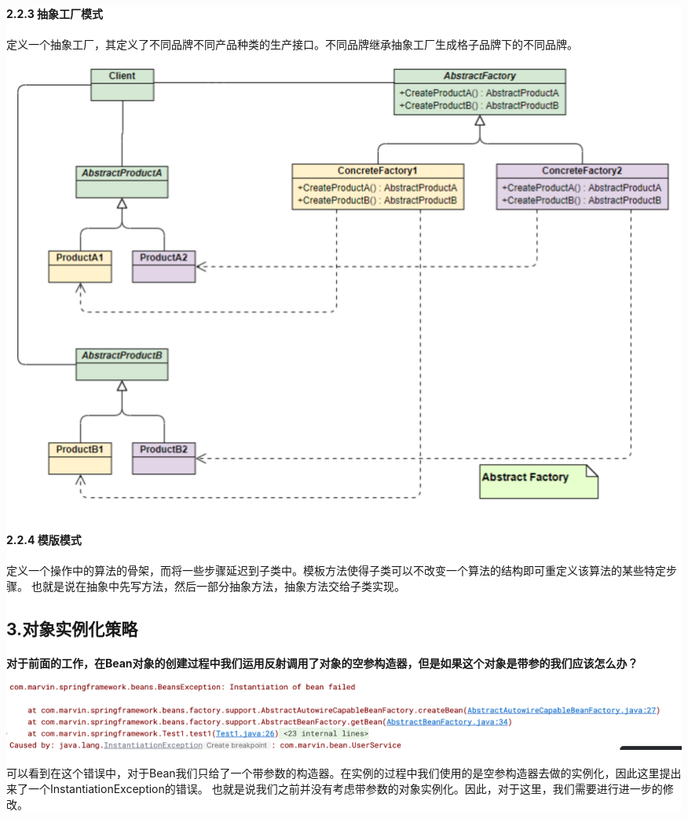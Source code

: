 
#### 2.2.3 抽象工厂模式

定义一个抽象工厂，其定义了不同品牌不同产品种类的生产接口。不同品牌继承抽象工厂生成格子品牌下的不同品牌。

![AbstractFactory.png](img%2FAbstractFactory.png)


#### 2.2.4 模版模式

定义一个操作中的算法的骨架，而将一些步骤延迟到子类中。模板方法使得子类可以不改变一个算法的结构即可重定义该算法的某些特定步骤。 也就是说在抽象中先写方法，然后一部分抽象方法，抽象方法交给子类实现。

## 3.对象实例化策略
**对于前面的工作，在Bean对象的创建过程中我们运用反射调用了对象的空参构造器，但是如果这个对象是带参的我们应该怎么办？**

![error1.png](img%2Ferror1.png)

可以看到在这个错误中，对于Bean我们只给了一个带参数的构造器。在实例的过程中我们使用的是空参构造器去做的实例化，因此这里提出来了一个InstantiationException的错误。
也就是说我们之前并没有考虑带参数的对象实例化。因此，对于这里，我们需要进行进一步的修改。
